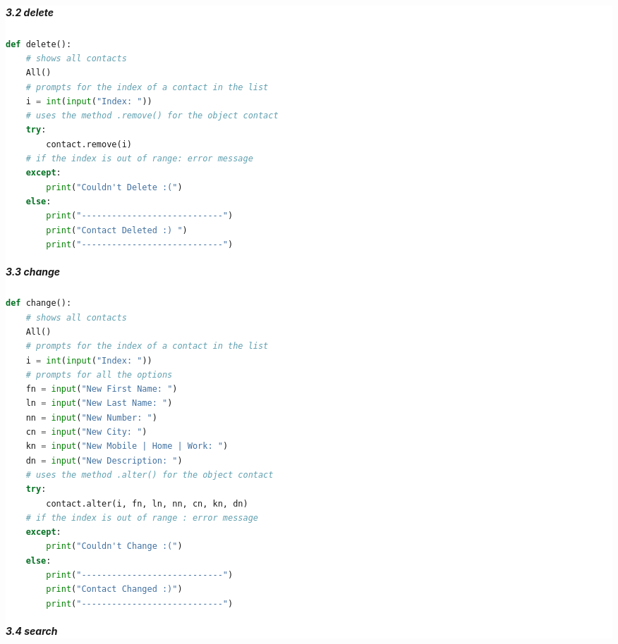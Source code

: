 ```python
```

##### 3.2 **delete**


```python
def delete():
    # shows all contacts
    All()
    # prompts for the index of a contact in the list
    i = int(input("Index: "))
    # uses the method .remove() for the object contact
    try:
        contact.remove(i)
    # if the index is out of range: error message
    except:
        print("Couldn't Delete :(")
    else:
        print("----------------------------")
        print("Contact Deleted :) ")
        print("----------------------------")
```

##### 3.3 **change**


```python
def change():
    # shows all contacts
    All()
    # prompts for the index of a contact in the list
    i = int(input("Index: "))
    # prompts for all the options
    fn = input("New First Name: ")
    ln = input("New Last Name: ")
    nn = input("New Number: ")
    cn = input("New City: ")
    kn = input("New Mobile | Home | Work: ")
    dn = input("New Description: ")
    # uses the method .alter() for the object contact
    try:
        contact.alter(i, fn, ln, nn, cn, kn, dn)
    # if the index is out of range : error message
    except:
        print("Couldn't Change :(")
    else:
        print("----------------------------")
        print("Contact Changed :)")
        print("----------------------------")
```

##### 3.4 **search**

